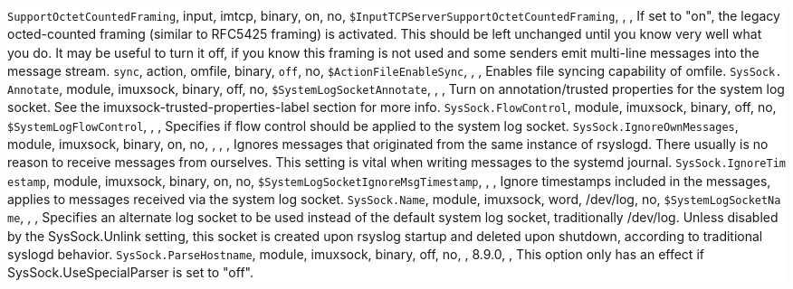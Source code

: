 `SupportOctetCountedFraming`, input, imtcp, binary, on, no, `$InputTCPServerSupportOctetCountedFraming`, , , If set to "on", the legacy octed-counted framing (similar to RFC5425 framing) is activated. This should be left unchanged until you know very well what you do. It may be useful to turn it off, if you know this framing is not used and some senders emit multi-line messages into the message stream.
`sync`, action, omfile, binary, `off`, no, `$ActionFileEnableSync`, , , Enables file syncing capability of omfile.
`SysSock.Annotate`, module, imuxsock, binary, off, no, `$SystemLogSocketAnnotate`, , , Turn on annotation/trusted properties for the system log socket. See the imuxsock-trusted-properties-label section for more info.
`SysSock.FlowControl`, module, imuxsock, binary, off, no, `$SystemLogFlowControl`, , , Specifies if flow control should be applied to the system log socket.
`SysSock.IgnoreOwnMessages`, module, imuxsock, binary, on, no, , , , Ignores messages that originated from the same instance of rsyslogd. There usually is no reason to receive messages from ourselves. This setting is vital when writing messages to the systemd journal.
`SysSock.IgnoreTimestamp`, module, imuxsock, binary, on, no, `$SystemLogSocketIgnoreMsgTimestamp`, , , Ignore timestamps included in the messages, applies to messages received via the system log socket.
`SysSock.Name`, module, imuxsock, word, /dev/log, no, `$SystemLogSocketName`, , , Specifies an alternate log socket to be used instead of the default system log socket, traditionally /dev/log. Unless disabled by the SysSock.Unlink setting, this socket is created upon rsyslog startup and deleted upon shutdown, according to traditional syslogd behavior.
`SysSock.ParseHostname`, module, imuxsock, binary, off, no, , 8.9.0, , This option only has an effect if SysSock.UseSpecialParser is set to "off".
